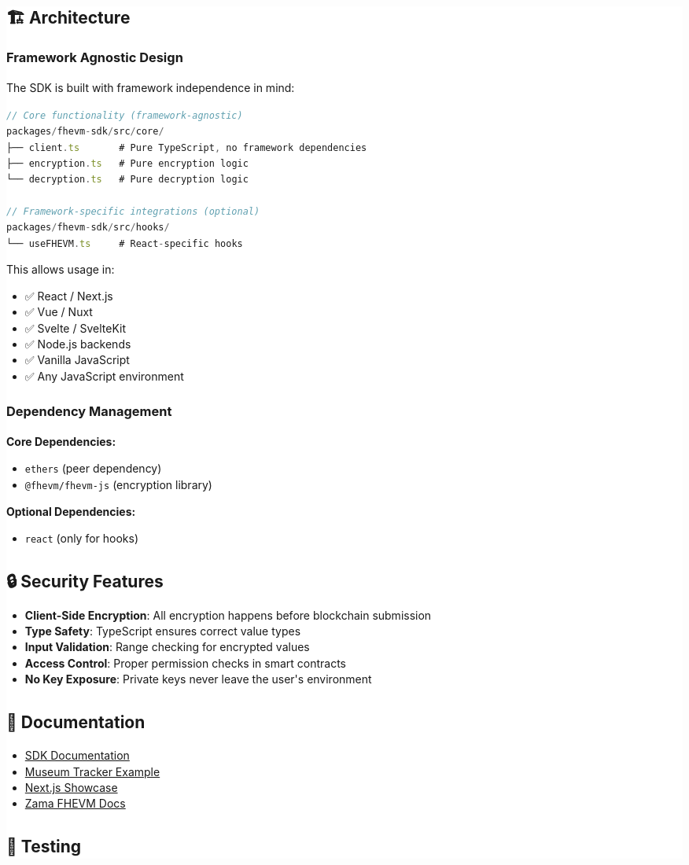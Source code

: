 ## 🏗️ Architecture

### Framework Agnostic Design

The SDK is built with framework independence in mind:

```typescript
// Core functionality (framework-agnostic)
packages/fhevm-sdk/src/core/
├── client.ts       # Pure TypeScript, no framework dependencies
├── encryption.ts   # Pure encryption logic
└── decryption.ts   # Pure decryption logic

// Framework-specific integrations (optional)
packages/fhevm-sdk/src/hooks/
└── useFHEVM.ts     # React-specific hooks
```

This allows usage in:
- ✅ React / Next.js
- ✅ Vue / Nuxt
- ✅ Svelte / SvelteKit
- ✅ Node.js backends
- ✅ Vanilla JavaScript
- ✅ Any JavaScript environment

### Dependency Management

**Core Dependencies:**
- `ethers` (peer dependency)
- `@fhevm/fhevm-js` (encryption library)

**Optional Dependencies:**
- `react` (only for hooks)

## 🔒 Security Features

- **Client-Side Encryption**: All encryption happens before blockchain submission
- **Type Safety**: TypeScript ensures correct value types
- **Input Validation**: Range checking for encrypted values
- **Access Control**: Proper permission checks in smart contracts
- **No Key Exposure**: Private keys never leave the user's environment

## 📖 Documentation

- [SDK Documentation](packages/fhevm-sdk/README.md)
- [Museum Tracker Example](examples/museum-tracker/README.md)
- [Next.js Showcase](examples/nextjs-showcase/README.md)
- [Zama FHEVM Docs](https://docs.zama.ai/fhevm)

## 🧪 Testing
